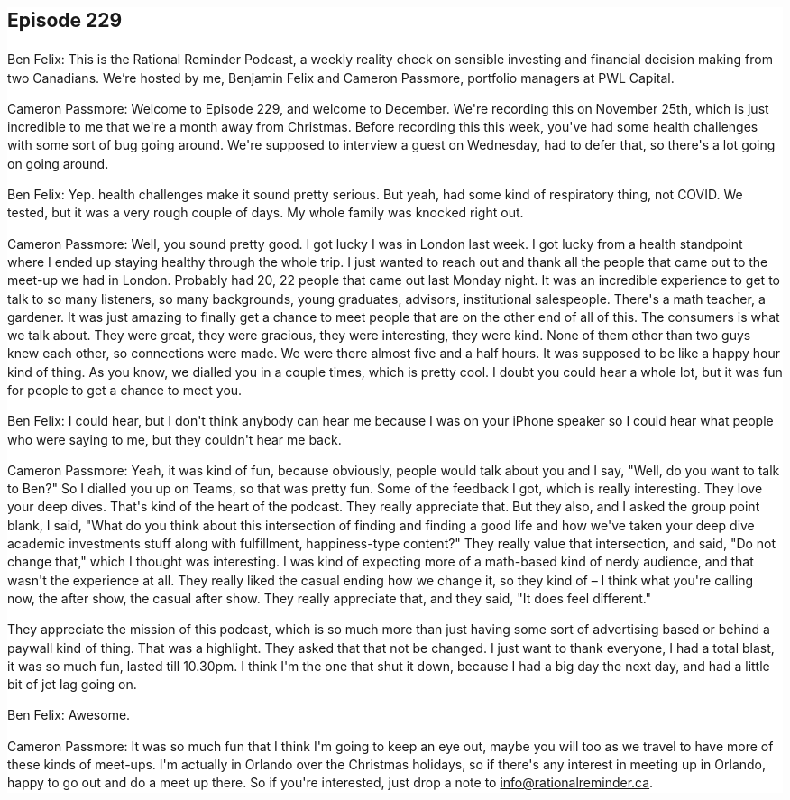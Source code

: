 ## Episode 229

Ben Felix: This is the Rational Reminder Podcast, a weekly reality check on sensible investing and financial decision making from two Canadians. We’re hosted by me, Benjamin Felix and Cameron Passmore, portfolio managers at PWL Capital.

Cameron Passmore: Welcome to Episode 229, and welcome to December. We're recording this on November 25th, which is just incredible to me that we're a month away from Christmas. Before recording this this week, you've had some health challenges with some sort of bug going around. We're supposed to interview a guest on Wednesday, had to defer that, so there's a lot going on going around.

Ben Felix: Yep. health challenges make it sound pretty serious. But yeah, had some kind of respiratory thing, not COVID. We tested, but it was a very rough couple of days. My whole family was knocked right out.

Cameron Passmore: Well, you sound pretty good. I got lucky I was in London last week. I got lucky from a health standpoint where I ended up staying healthy through the whole trip. I just wanted to reach out and thank all the people that came out to the meet-up we had in London. Probably had 20, 22 people that came out last Monday night. It was an incredible experience to get to talk to so many listeners, so many backgrounds, young graduates, advisors, institutional salespeople. There's a math teacher, a gardener. It was just amazing to finally get a chance to meet people that are on the other end of all of this. The consumers is what we talk about. They were great, they were gracious, they were interesting, they were kind. None of them other than two guys knew each other, so connections were made. We were there almost five and a half hours. It was supposed to be like a happy hour kind of thing. As you know, we dialled you in a couple times, which is pretty cool. I doubt you could hear a whole lot, but it was fun for people to get a chance to meet you.

Ben Felix: I could hear, but I don't think anybody can hear me because I was on your iPhone speaker so I could hear what people who were saying to me, but they couldn't hear me back.

Cameron Passmore: Yeah, it was kind of fun, because obviously, people would talk about you and I say, "Well, do you want to talk to Ben?" So I dialled you up on Teams, so that was pretty fun. Some of the feedback I got, which is really interesting. They love your deep dives. That's kind of the heart of the podcast. They really appreciate that. But they also, and I asked the group point blank, I said, "What do you think about this intersection of finding and finding a good life and how we've taken your deep dive academic investments stuff along with fulfillment, happiness-type content?" They really value that intersection, and said, "Do not change that," which I thought was interesting. I was kind of expecting more of a math-based kind of nerdy audience, and that wasn't the experience at all. They really liked the casual ending how we change it, so they kind of – I think what you're calling now, the after show, the casual after show. They really appreciate that, and they said, "It does feel different."

They appreciate the mission of this podcast, which is so much more than just having some sort of advertising based or behind a paywall kind of thing. That was a highlight. They asked that that not be changed. I just want to thank everyone, I had a total blast, it was so much fun, lasted till 10.30pm. I think I'm the one that shut it down, because I had a big day the next day, and had a little bit of jet lag going on.

Ben Felix: Awesome. 

Cameron Passmore: It was so much fun that I think I'm going to keep an eye out, maybe you will too as we travel to have more of these kinds of meet-ups. I'm actually in Orlando over the Christmas holidays, so if there's any interest in meeting up in Orlando, happy to go out and do a meet up there. So if you're interested, just drop a note to info@rationalreminder.ca.
